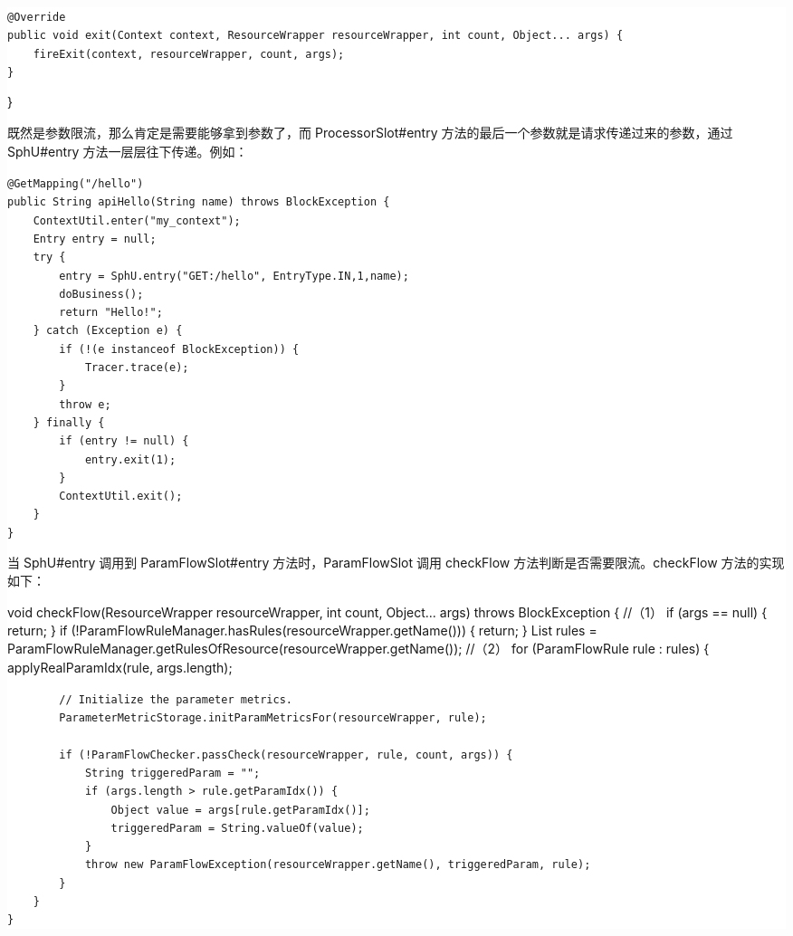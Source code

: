     @Override
    public void exit(Context context, ResourceWrapper resourceWrapper, int count, Object... args) {
        fireExit(context, resourceWrapper, count, args);
    }
}



既然是参数限流，那么肯定是需要能够拿到参数了，而 ProcessorSlot#entry 方法的最后一个参数就是请求传递过来的参数，通过 SphU#entry 方法一层层往下传递。例如：

    @GetMapping("/hello")
    public String apiHello(String name) throws BlockException {
        ContextUtil.enter("my_context");
        Entry entry = null;
        try {
            entry = SphU.entry("GET:/hello", EntryType.IN,1,name);
            doBusiness();
            return "Hello!";
        } catch (Exception e) {
            if (!(e instanceof BlockException)) {
                Tracer.trace(e);
            }
            throw e;
        } finally {
            if (entry != null) {
                entry.exit(1);
            }
            ContextUtil.exit();
        }
    }



当 SphU#entry 调用到 ParamFlowSlot#entry 方法时，ParamFlowSlot 调用 checkFlow 方法判断是否需要限流。checkFlow 方法的实现如下：

   void checkFlow(ResourceWrapper resourceWrapper, int count, Object... args) throws BlockException {
        //（1）
        if (args == null) {
            return;
        }
        if (!ParamFlowRuleManager.hasRules(resourceWrapper.getName())) {
            return;
        }
        List<ParamFlowRule> rules = ParamFlowRuleManager.getRulesOfResource(resourceWrapper.getName());
        //（2）
        for (ParamFlowRule rule : rules) {
            applyRealParamIdx(rule, args.length);

            // Initialize the parameter metrics.
            ParameterMetricStorage.initParamMetricsFor(resourceWrapper, rule);

            if (!ParamFlowChecker.passCheck(resourceWrapper, rule, count, args)) {
                String triggeredParam = "";
                if (args.length > rule.getParamIdx()) {
                    Object value = args[rule.getParamIdx()];
                    triggeredParam = String.valueOf(value);
                }
                throw new ParamFlowException(resourceWrapper.getName(), triggeredParam, rule);
            }
        }
    }

